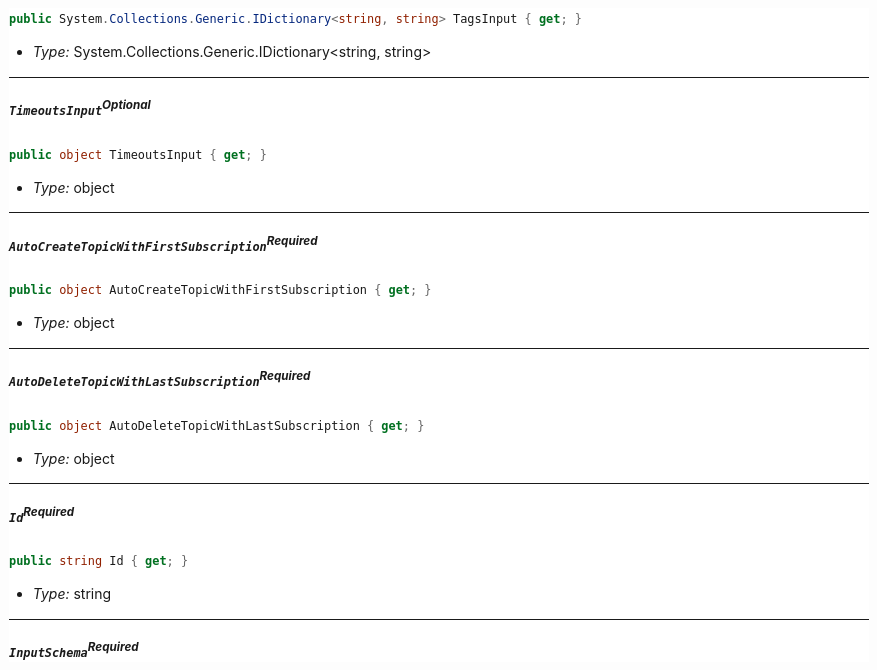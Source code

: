 ```csharp
public System.Collections.Generic.IDictionary<string, string> TagsInput { get; }
```

- *Type:* System.Collections.Generic.IDictionary<string, string>

---

##### `TimeoutsInput`<sup>Optional</sup> <a name="TimeoutsInput" id="@cdktf/provider-azurerm.eventgridDomain.EventgridDomain.property.timeoutsInput"></a>

```csharp
public object TimeoutsInput { get; }
```

- *Type:* object

---

##### `AutoCreateTopicWithFirstSubscription`<sup>Required</sup> <a name="AutoCreateTopicWithFirstSubscription" id="@cdktf/provider-azurerm.eventgridDomain.EventgridDomain.property.autoCreateTopicWithFirstSubscription"></a>

```csharp
public object AutoCreateTopicWithFirstSubscription { get; }
```

- *Type:* object

---

##### `AutoDeleteTopicWithLastSubscription`<sup>Required</sup> <a name="AutoDeleteTopicWithLastSubscription" id="@cdktf/provider-azurerm.eventgridDomain.EventgridDomain.property.autoDeleteTopicWithLastSubscription"></a>

```csharp
public object AutoDeleteTopicWithLastSubscription { get; }
```

- *Type:* object

---

##### `Id`<sup>Required</sup> <a name="Id" id="@cdktf/provider-azurerm.eventgridDomain.EventgridDomain.property.id"></a>

```csharp
public string Id { get; }
```

- *Type:* string

---

##### `InputSchema`<sup>Required</sup> <a name="InputSchema" id="@cdktf/provider-azurerm.eventgridDomain.EventgridDomain.property.inputSchema"></a>
